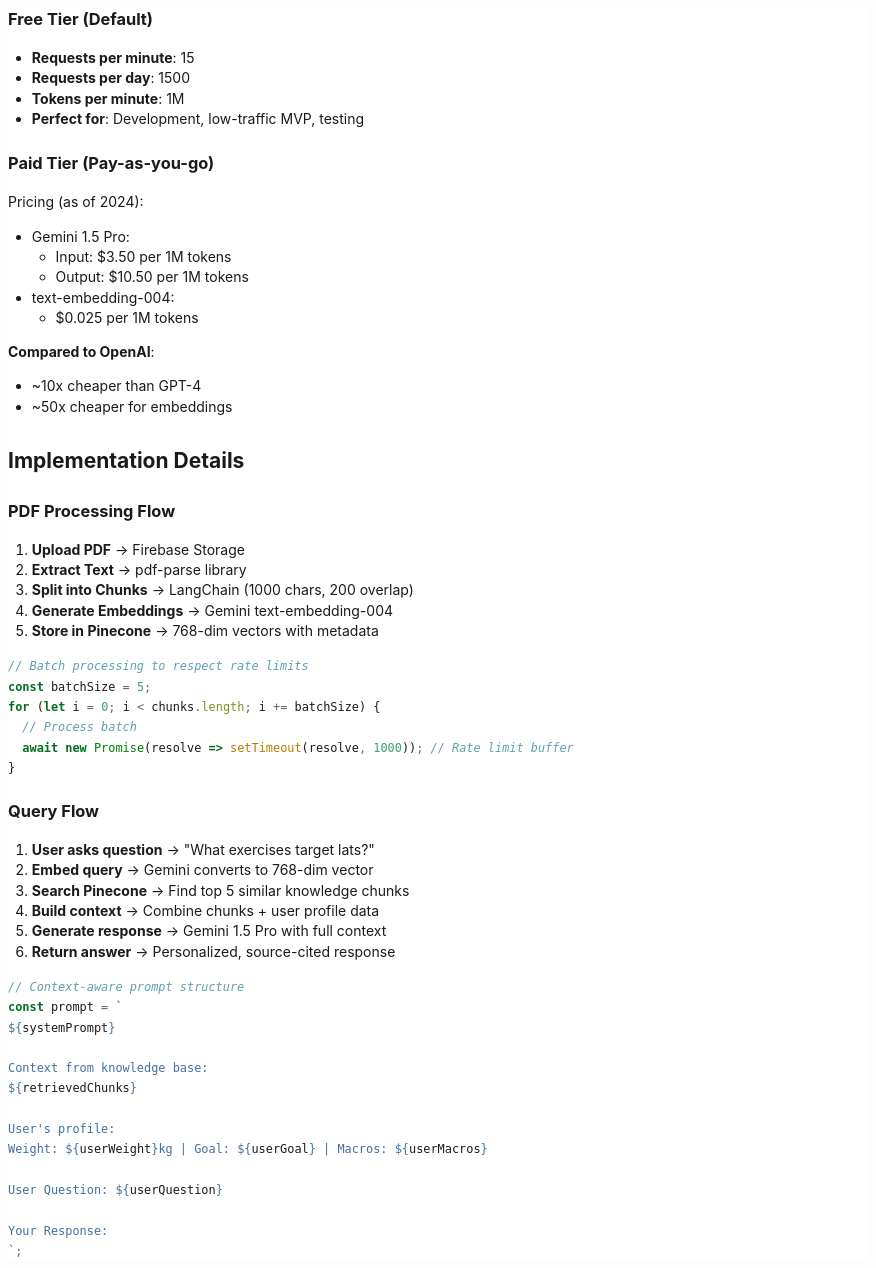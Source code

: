 ### Free Tier (Default)
- **Requests per minute**: 15
- **Requests per day**: 1500
- **Tokens per minute**: 1M
- **Perfect for**: Development, low-traffic MVP, testing

### Paid Tier (Pay-as-you-go)
Pricing (as of 2024):
- Gemini 1.5 Pro:
  - Input: $3.50 per 1M tokens
  - Output: $10.50 per 1M tokens
- text-embedding-004:
  - $0.025 per 1M tokens

**Compared to OpenAI**:
- ~10x cheaper than GPT-4
- ~50x cheaper for embeddings

## Implementation Details

### PDF Processing Flow

1. **Upload PDF** → Firebase Storage
2. **Extract Text** → pdf-parse library
3. **Split into Chunks** → LangChain (1000 chars, 200 overlap)
4. **Generate Embeddings** → Gemini text-embedding-004
5. **Store in Pinecone** → 768-dim vectors with metadata

```typescript
// Batch processing to respect rate limits
const batchSize = 5;
for (let i = 0; i < chunks.length; i += batchSize) {
  // Process batch
  await new Promise(resolve => setTimeout(resolve, 1000)); // Rate limit buffer
}
```

### Query Flow

1. **User asks question** → "What exercises target lats?"
2. **Embed query** → Gemini converts to 768-dim vector
3. **Search Pinecone** → Find top 5 similar knowledge chunks
4. **Build context** → Combine chunks + user profile data
5. **Generate response** → Gemini 1.5 Pro with full context
6. **Return answer** → Personalized, source-cited response

```typescript
// Context-aware prompt structure
const prompt = `
${systemPrompt}

Context from knowledge base:
${retrievedChunks}

User's profile:
Weight: ${userWeight}kg | Goal: ${userGoal} | Macros: ${userMacros}

User Question: ${userQuestion}

Your Response:
`;
```
